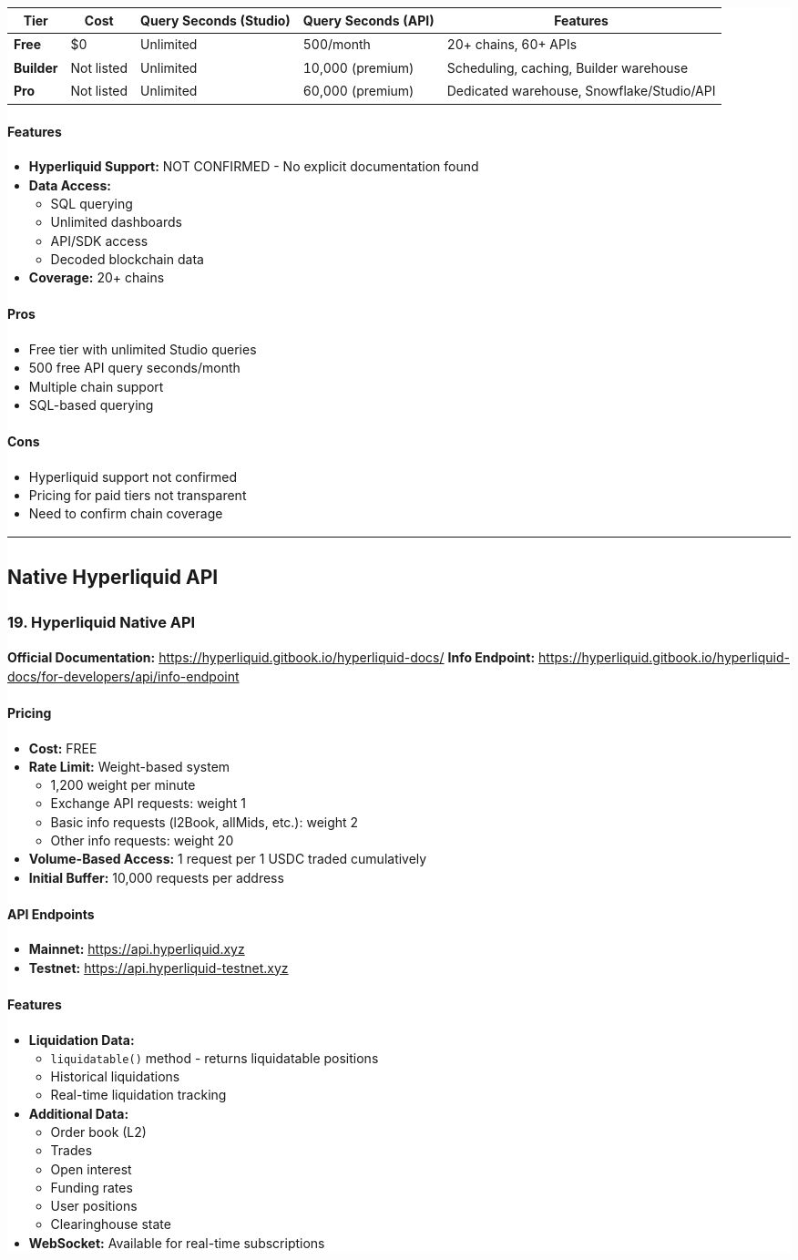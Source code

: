 | Tier | Cost | Query Seconds (Studio) | Query Seconds (API) | Features |
|------|------|------------------------|---------------------|----------|
| **Free** | $0 | Unlimited | 500/month | 20+ chains, 60+ APIs |
| **Builder** | Not listed | Unlimited | 10,000 (premium) | Scheduling, caching, Builder warehouse |
| **Pro** | Not listed | Unlimited | 60,000 (premium) | Dedicated warehouse, Snowflake/Studio/API |

#### Features
- **Hyperliquid Support:** NOT CONFIRMED - No explicit documentation found
- **Data Access:**
  - SQL querying
  - Unlimited dashboards
  - API/SDK access
  - Decoded blockchain data
- **Coverage:** 20+ chains

#### Pros
- Free tier with unlimited Studio queries
- 500 free API query seconds/month
- Multiple chain support
- SQL-based querying

#### Cons
- Hyperliquid support not confirmed
- Pricing for paid tiers not transparent
- Need to confirm chain coverage

---

## Native Hyperliquid API

### 19. Hyperliquid Native API
**Official Documentation:** https://hyperliquid.gitbook.io/hyperliquid-docs/
**Info Endpoint:** https://hyperliquid.gitbook.io/hyperliquid-docs/for-developers/api/info-endpoint

#### Pricing
- **Cost:** FREE
- **Rate Limit:** Weight-based system
  - 1,200 weight per minute
  - Exchange API requests: weight 1
  - Basic info requests (l2Book, allMids, etc.): weight 2
  - Other info requests: weight 20
- **Volume-Based Access:** 1 request per 1 USDC traded cumulatively
- **Initial Buffer:** 10,000 requests per address

#### API Endpoints
- **Mainnet:** https://api.hyperliquid.xyz
- **Testnet:** https://api.hyperliquid-testnet.xyz

#### Features
- **Liquidation Data:**
  - `liquidatable()` method - returns liquidatable positions
  - Historical liquidations
  - Real-time liquidation tracking
- **Additional Data:**
  - Order book (L2)
  - Trades
  - Open interest
  - Funding rates
  - User positions
  - Clearinghouse state
- **WebSocket:** Available for real-time subscriptions